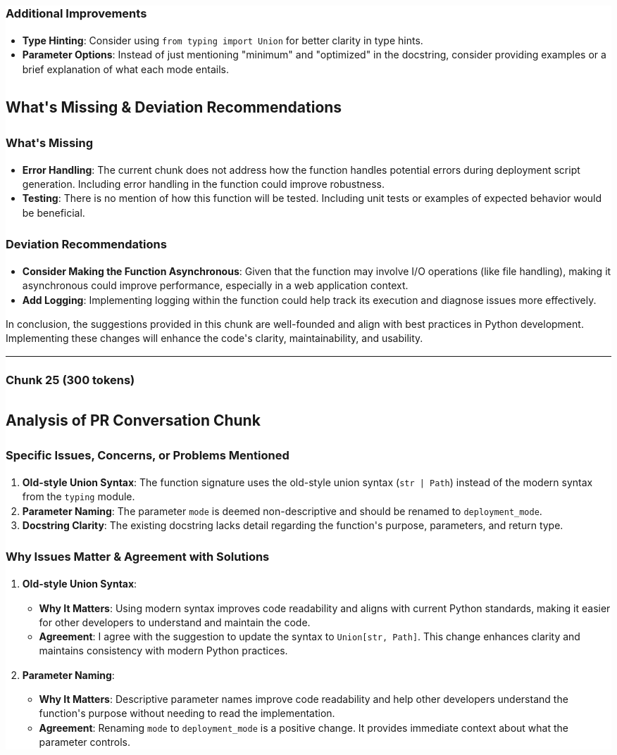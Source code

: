 ### Additional Improvements
- **Type Hinting**: Consider using `from typing import Union` for better clarity in type hints.
- **Parameter Options**: Instead of just mentioning "minimum" and "optimized" in the docstring, consider providing examples or a brief explanation of what each mode entails.

## What's Missing & Deviation Recommendations

### What's Missing
- **Error Handling**: The current chunk does not address how the function handles potential errors during deployment script generation. Including error handling in the function could improve robustness.
- **Testing**: There is no mention of how this function will be tested. Including unit tests or examples of expected behavior would be beneficial.

### Deviation Recommendations
- **Consider Making the Function Asynchronous**: Given that the function may involve I/O operations (like file handling), making it asynchronous could improve performance, especially in a web application context.
- **Add Logging**: Implementing logging within the function could help track its execution and diagnose issues more effectively.

In conclusion, the suggestions provided in this chunk are well-founded and align with best practices in Python development. Implementing these changes will enhance the code's clarity, maintainability, and usability.

---

### Chunk 25 (300 tokens)

## Analysis of PR Conversation Chunk

### Specific Issues, Concerns, or Problems Mentioned

1. **Old-style Union Syntax**: The function signature uses the old-style union syntax (`str | Path`) instead of the modern syntax from the `typing` module.
2. **Parameter Naming**: The parameter `mode` is deemed non-descriptive and should be renamed to `deployment_mode`.
3. **Docstring Clarity**: The existing docstring lacks detail regarding the function's purpose, parameters, and return type.

### Why Issues Matter & Agreement with Solutions

1. **Old-style Union Syntax**: 
   - **Why It Matters**: Using modern syntax improves code readability and aligns with current Python standards, making it easier for other developers to understand and maintain the code.
   - **Agreement**: I agree with the suggestion to update the syntax to `Union[str, Path]`. This change enhances clarity and maintains consistency with modern Python practices.

2. **Parameter Naming**: 
   - **Why It Matters**: Descriptive parameter names improve code readability and help other developers understand the function's purpose without needing to read the implementation.
   - **Agreement**: Renaming `mode` to `deployment_mode` is a positive change. It provides immediate context about what the parameter controls.
